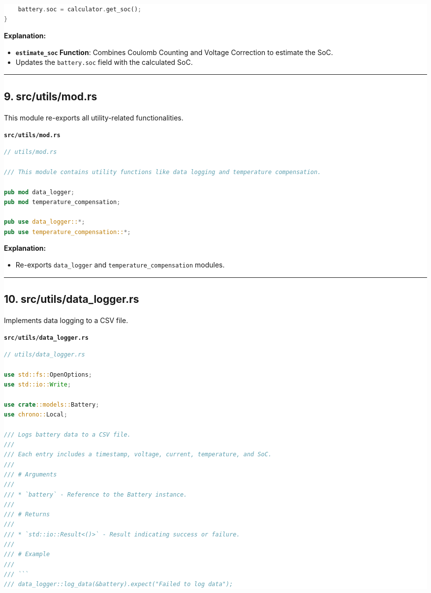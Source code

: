 ```rust
    battery.soc = calculator.get_soc();
}
```

**Explanation:**

- **`estimate_soc` Function**: Combines Coulomb Counting and Voltage Correction to estimate the SoC.
- Updates the `battery.soc` field with the calculated SoC.

---

## **9. src/utils/mod.rs**

This module re-exports all utility-related functionalities.

**`src/utils/mod.rs`**

```rust
// utils/mod.rs

/// This module contains utility functions like data logging and temperature compensation.

pub mod data_logger;
pub mod temperature_compensation;

pub use data_logger::*;
pub use temperature_compensation::*;
```

**Explanation:**

- Re-exports `data_logger` and `temperature_compensation` modules.

---

## **10. src/utils/data_logger.rs**

Implements data logging to a CSV file.

**`src/utils/data_logger.rs`**

```rust
// utils/data_logger.rs

use std::fs::OpenOptions;
use std::io::Write;

use crate::models::Battery;
use chrono::Local;

/// Logs battery data to a CSV file.
///
/// Each entry includes a timestamp, voltage, current, temperature, and SoC.
///
/// # Arguments
///
/// * `battery` - Reference to the Battery instance.
///
/// # Returns
///
/// * `std::io::Result<()>` - Result indicating success or failure.
///
/// # Example
///
/// ```
/// data_logger::log_data(&battery).expect("Failed to log data");
```
